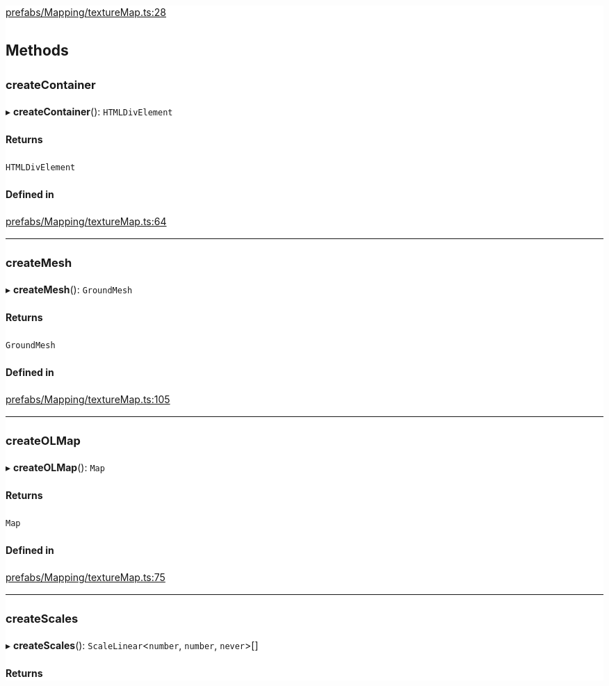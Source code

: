 [prefabs/Mapping/textureMap.ts:28](https://github.com/jpmorganchase/anu/blob/4a68614/src/prefabs/Mapping/textureMap.ts#L28)

## Methods

### createContainer

▸ **createContainer**(): `HTMLDivElement`

#### Returns

`HTMLDivElement`

#### Defined in

[prefabs/Mapping/textureMap.ts:64](https://github.com/jpmorganchase/anu/blob/4a68614/src/prefabs/Mapping/textureMap.ts#L64)

___

### createMesh

▸ **createMesh**(): `GroundMesh`

#### Returns

`GroundMesh`

#### Defined in

[prefabs/Mapping/textureMap.ts:105](https://github.com/jpmorganchase/anu/blob/4a68614/src/prefabs/Mapping/textureMap.ts#L105)

___

### createOLMap

▸ **createOLMap**(): `Map`

#### Returns

`Map`

#### Defined in

[prefabs/Mapping/textureMap.ts:75](https://github.com/jpmorganchase/anu/blob/4a68614/src/prefabs/Mapping/textureMap.ts#L75)

___

### createScales

▸ **createScales**(): `ScaleLinear`\<`number`, `number`, `never`\>[]

#### Returns
